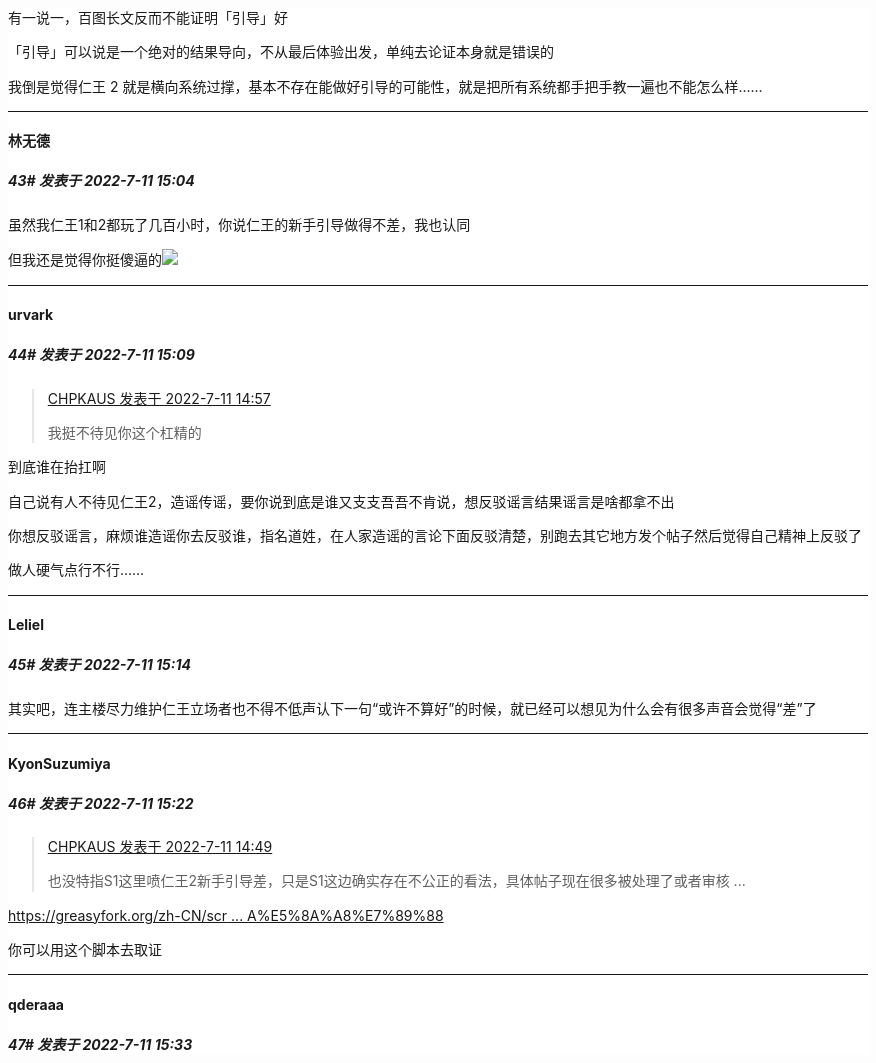 有一说一，百图长文反而不能证明「引导」好

「引导」可以说是一个绝对的结果导向，不从最后体验出发，单纯去论证本身就是错误的

我倒是觉得仁王 2 就是横向系统过撑，基本不存在能做好引导的可能性，就是把所有系统都手把手教一遍也不能怎么样……

*****

####  林无德  
##### 43#       发表于 2022-7-11 15:04

虽然我仁王1和2都玩了几百小时，你说仁王的新手引导做得不差，我也认同

但我还是觉得你挺傻逼的<img src="https://static.saraba1st.com/image/smiley/face2017/067.png" referrerpolicy="no-referrer">

*****

####  urvark  
##### 44#       发表于 2022-7-11 15:09

<blockquote><a href="httphttps://bbs.saraba1st.com/2b/forum.php?mod=redirect&amp;goto=findpost&amp;pid=56607499&amp;ptid=2080420" target="_blank">CHPKAUS 发表于 2022-7-11 14:57</a>

我挺不待见你这个杠精的</blockquote>
到底谁在抬扛啊

自己说有人不待见仁王2，造谣传谣，要你说到底是谁又支支吾吾不肯说，想反驳谣言结果谣言是啥都拿不出

你想反驳谣言，麻烦谁造谣你去反驳谁，指名道姓，在人家造谣的言论下面反驳清楚，别跑去其它地方发个帖子然后觉得自己精神上反驳了

做人硬气点行不行……

*****

####  Leliel  
##### 45#       发表于 2022-7-11 15:14

其实吧，连主楼尽力维护仁王立场者也不得不低声认下一句“或许不算好”的时候，就已经可以想见为什么会有很多声音会觉得“差”了

*****

####  KyonSuzumiya  
##### 46#       发表于 2022-7-11 15:22

<blockquote><a href="httphttps://bbs.saraba1st.com/2b/forum.php?mod=redirect&amp;goto=findpost&amp;pid=56607363&amp;ptid=2080420" target="_blank">CHPKAUS 发表于 2022-7-11 14:49</a>

也没特指S1这里喷仁王2新手引导差，只是S1这边确实存在不公正的看法，具体帖子现在很多被处理了或者审核 ...</blockquote>
[https://greasyfork.org/zh-CN/scr ... A%E5%8A%A8%E7%89%88](https://greasyfork.org/zh-CN/scripts/419494-%E6%9F%A5%E7%9C%8Bs1%E4%B8%8D%E5%8F%AF%E8%A7%81%E5%86%85%E5%AE%B9-%E5%AE%A1%E6%A0%B8%E4%B8%AD-%E7%A6%81%E8%A8%80-%E8%87%AA%E5%8A%A8%E7%89%88)

你可以用这个脚本去取证

*****

####  qderaaa  
##### 47#       发表于 2022-7-11 15:33
